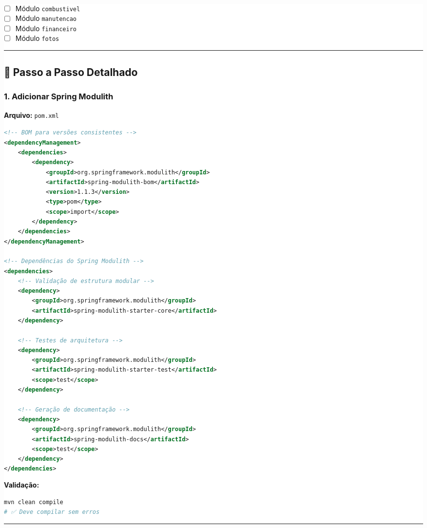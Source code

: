 - [ ] Módulo `combustivel`
- [ ] Módulo `manutencao`
- [ ] Módulo `financeiro`
- [ ] Módulo `fotos`

---

## 🔧 Passo a Passo Detalhado

### 1. Adicionar Spring Modulith

**Arquivo:** `pom.xml`

```xml
<!-- BOM para versões consistentes -->
<dependencyManagement>
    <dependencies>
        <dependency>
            <groupId>org.springframework.modulith</groupId>
            <artifactId>spring-modulith-bom</artifactId>
            <version>1.1.3</version>
            <type>pom</type>
            <scope>import</scope>
        </dependency>
    </dependencies>
</dependencyManagement>

<!-- Dependências do Spring Modulith -->
<dependencies>
    <!-- Validação de estrutura modular -->
    <dependency>
        <groupId>org.springframework.modulith</groupId>
        <artifactId>spring-modulith-starter-core</artifactId>
    </dependency>

    <!-- Testes de arquitetura -->
    <dependency>
        <groupId>org.springframework.modulith</groupId>
        <artifactId>spring-modulith-starter-test</artifactId>
        <scope>test</scope>
    </dependency>

    <!-- Geração de documentação -->
    <dependency>
        <groupId>org.springframework.modulith</groupId>
        <artifactId>spring-modulith-docs</artifactId>
        <scope>test</scope>
    </dependency>
</dependencies>
```

**Validação:**
```bash
mvn clean compile
# ✅ Deve compilar sem erros
```

---